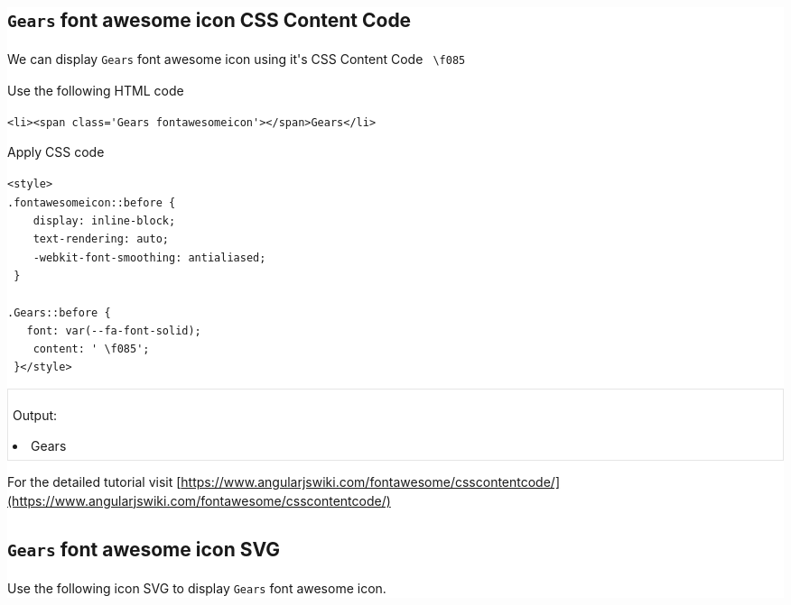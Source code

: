 <i class='fas fa-gears'></i>

</div>


## `Gears` font awesome icon CSS Content Code 

We can display `Gears` font awesome icon using it's CSS Content Code ` \f085` 

Use the following HTML code 

```
<li><span class='Gears fontawesomeicon'></span>Gears</li>
```

Apply CSS code 

```
<style> 
.fontawesomeicon::before {
    display: inline-block;
    text-rendering: auto;
    -webkit-font-smoothing: antialiased;
 }

.Gears::before {
   font: var(--fa-font-solid);
    content: ' \f085';
 }</style>
```

<div style='border:1px solid rgba(0,0,0,.1);margin-bottom:10px;padding:5px;'>
<p>Output:</p>
<style> 
.fontawesomeicon::before {
    display: inline-block;
    text-rendering: auto;
    -webkit-font-smoothing: antialiased;
 }

.Gears::before {
   font: var(--fa-font-solid);
    content: ' \f085';
 }</style>

<li><span class='Gears fontawesomeicon'></span>Gears</li>
</div>

For the detailed tutorial visit
[https://www.angularjswiki.com/fontawesome/csscontentcode/](https://www.angularjswiki.com/fontawesome/csscontentcode/)

## `Gears` font awesome icon SVG 

Use the following icon SVG to display `Gears` font awesome icon.
```
```
